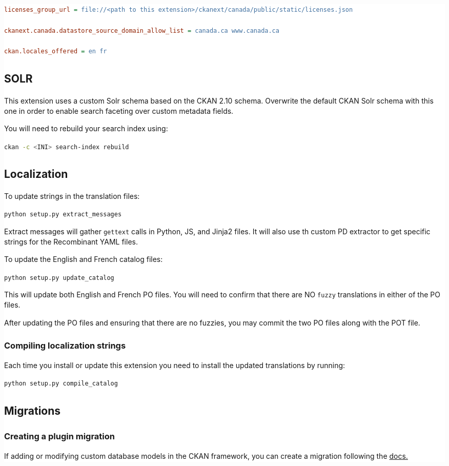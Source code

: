 ```ini
licenses_group_url = file://<path to this extension>/ckanext/canada/public/static/licenses.json

ckanext.canada.datastore_source_domain_allow_list = canada.ca www.canada.ca

ckan.locales_offered = en fr
```

## SOLR

This extension uses a custom Solr schema based on the CKAN 2.10 schema. Overwrite the default CKAN Solr schema with this one in order to enable search faceting over custom metadata fields.

You will need to rebuild your search index using:

```bash
ckan -c <INI> search-index rebuild
```

## Localization

To update strings in the translation files:

```bash
python setup.py extract_messages
```

Extract messages will gather `gettext` calls in Python, JS, and Jinja2 files. It will also use th custom PD extractor to get specific strings for the Recombinant YAML files.

To update the English and French catalog files:

```bash
python setup.py update_catalog
```

This will update both English and French PO files. You will need to confirm that there are NO `fuzzy` translations in either of the PO files.

After updating the PO files and ensuring that there are no fuzzies, you may commit the two PO files along with the POT file.

### Compiling localization strings

Each time you install or update this extension you need to install the
updated translations by running:

```bash
python setup.py compile_catalog
```

## Migrations

### Creating a plugin migration

If adding or modifying custom database models in the CKAN framework, you can create a migration following the [docs.](https://docs.ckan.org/en/2.10/contributing/database-migrations.html)
